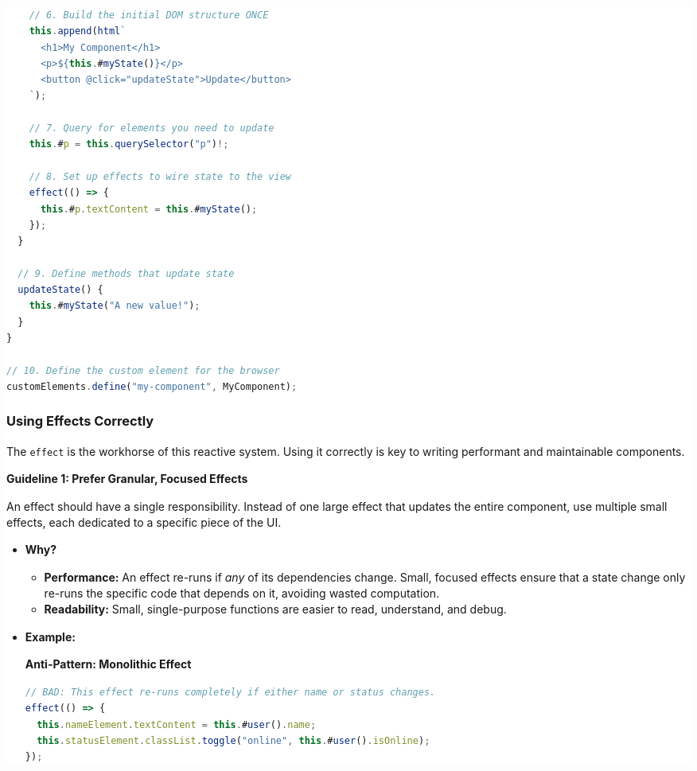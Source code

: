 ```typescript
    // 6. Build the initial DOM structure ONCE
    this.append(html`
      <h1>My Component</h1>
      <p>${this.#myState()}</p>
      <button @click="updateState">Update</button>
    `);

    // 7. Query for elements you need to update
    this.#p = this.querySelector("p")!;

    // 8. Set up effects to wire state to the view
    effect(() => {
      this.#p.textContent = this.#myState();
    });
  }

  // 9. Define methods that update state
  updateState() {
    this.#myState("A new value!");
  }
}

// 10. Define the custom element for the browser
customElements.define("my-component", MyComponent);
```

### Using Effects Correctly

The `effect` is the workhorse of this reactive system. Using it correctly is key to writing performant and maintainable components.

**Guideline 1: Prefer Granular, Focused Effects**

An effect should have a single responsibility. Instead of one large effect that updates the entire component, use multiple small effects, each dedicated to a specific piece of the UI.

- **Why?**

  - **Performance:** An effect re-runs if _any_ of its dependencies change. Small, focused effects ensure that a state change only re-runs the specific code that depends on it, avoiding wasted computation.
  - **Readability:** Small, single-purpose functions are easier to read, understand, and debug.

- **Example:**

  **Anti-Pattern: Monolithic Effect**

  ```typescript
  // BAD: This effect re-runs completely if either name or status changes.
  effect(() => {
    this.nameElement.textContent = this.#user().name;
    this.statusElement.classList.toggle("online", this.#user().isOnline);
  });
  ```
